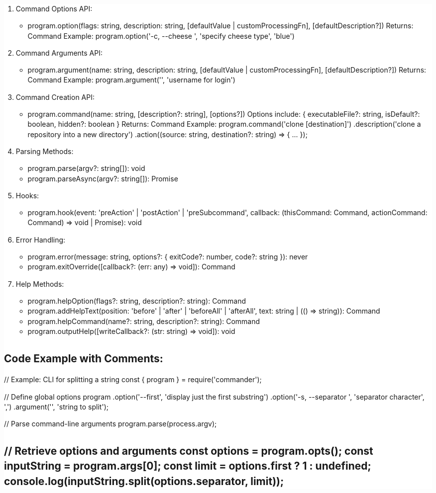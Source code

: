 1. Command Options API:
   - program.option(flags: string, description: string, [defaultValue | customProcessingFn], [defaultDescription?])
     Returns: Command
     Example: program.option('-c, --cheese <type>', 'specify cheese type', 'blue')

2. Command Arguments API:
   - program.argument(name: string, description: string, [defaultValue | customProcessingFn], [defaultDescription?])
     Returns: Command
     Example: program.argument('<username>', 'username for login')

3. Command Creation API:
   - program.command(name: string, [description?: string], [options?])
     Options include: { executableFile?: string, isDefault?: boolean, hidden?: boolean }
     Returns: Command
     Example: program.command('clone <source> [destination]')
              .description('clone a repository into a new directory')
              .action((source: string, destination?: string) => { ... });

4. Parsing Methods:
   - program.parse(argv?: string[]): void
   - program.parseAsync(argv?: string[]): Promise<void>

5. Hooks:
   - program.hook(event: 'preAction' | 'postAction' | 'preSubcommand', callback: (thisCommand: Command, actionCommand: Command) => void | Promise<void>): void

6. Error Handling:
   - program.error(message: string, options?: { exitCode?: number, code?: string }): never
   - program.exitOverride([callback?: (err: any) => void]): Command

7. Help Methods:
   - program.helpOption(flags?: string, description?: string): Command
   - program.addHelpText(position: 'before' | 'after' | 'beforeAll' | 'afterAll', text: string | (() => string)): Command
   - program.helpCommand(name?: string, description?: string): Command
   - program.outputHelp([writeCallback?: (str: string) => void]): void

Code Example with Comments:
------------------------------------------------
// Example: CLI for splitting a string
const { program } = require('commander');

// Define global options
program
  .option('--first', 'display just the first substring')
  .option('-s, --separator <char>', 'separator character', ',')
  .argument('<string>', 'string to split');

// Parse command-line arguments
program.parse(process.argv);

// Retrieve options and arguments
const options = program.opts();
const inputString = program.args[0];
const limit = options.first ? 1 : undefined;
console.log(inputString.split(options.separator, limit));
------------------------------------------------
